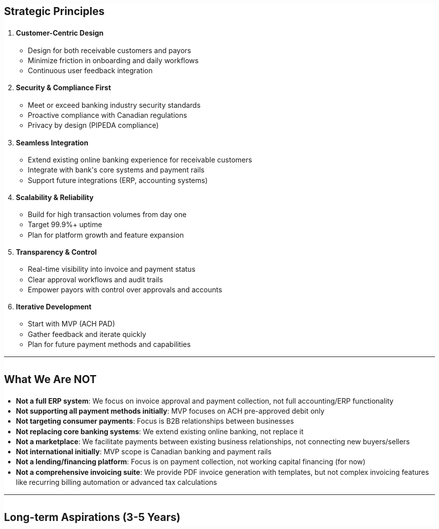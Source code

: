 
## Strategic Principles

1. **Customer-Centric Design**
   - Design for both receivable customers and payors
   - Minimize friction in onboarding and daily workflows
   - Continuous user feedback integration

2. **Security & Compliance First**
   - Meet or exceed banking industry security standards
   - Proactive compliance with Canadian regulations
   - Privacy by design (PIPEDA compliance)

3. **Seamless Integration**
   - Extend existing online banking experience for receivable customers
   - Integrate with bank's core systems and payment rails
   - Support future integrations (ERP, accounting systems)

4. **Scalability & Reliability**
   - Build for high transaction volumes from day one
   - Target 99.9%+ uptime
   - Plan for platform growth and feature expansion

5. **Transparency & Control**
   - Real-time visibility into invoice and payment status
   - Clear approval workflows and audit trails
   - Empower payors with control over approvals and accounts

6. **Iterative Development**
   - Start with MVP (ACH PAD)
   - Gather feedback and iterate quickly
   - Plan for future payment methods and capabilities

---

## What We Are NOT

- **Not a full ERP system**: We focus on invoice approval and payment collection, not full accounting/ERP functionality
- **Not supporting all payment methods initially**: MVP focuses on ACH pre-approved debit only
- **Not targeting consumer payments**: Focus is B2B relationships between businesses
- **Not replacing core banking systems**: We extend existing online banking, not replace it
- **Not a marketplace**: We facilitate payments between existing business relationships, not connecting new buyers/sellers
- **Not international initially**: MVP scope is Canadian banking and payment rails
- **Not a lending/financing platform**: Focus is on payment collection, not working capital financing (for now)
- **Not a comprehensive invoicing suite**: We provide PDF invoice generation with templates, but not complex invoicing features like recurring billing automation or advanced tax calculations

---

## Long-term Aspirations (3-5 Years)
